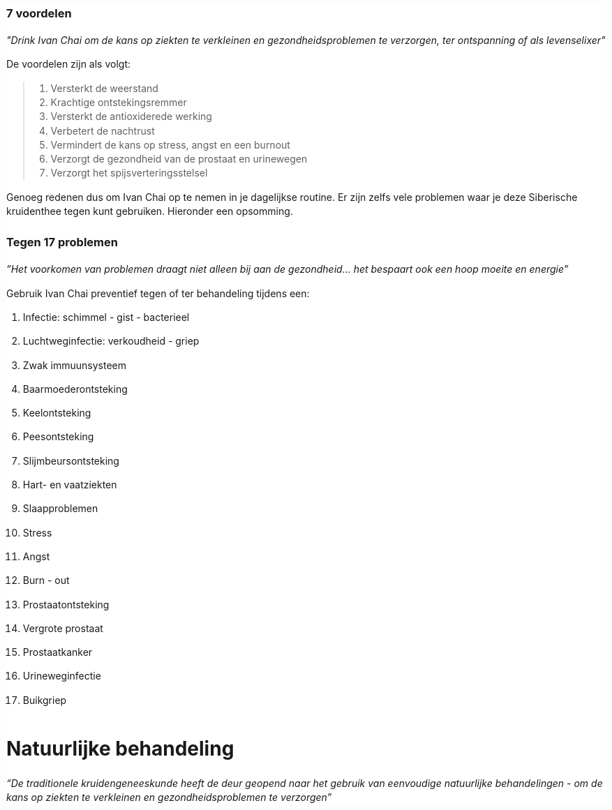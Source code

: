 ### 7 voordelen
_"Drink Ivan Chai om de kans op ziekten te verkleinen en gezondheidsproblemen te verzorgen, ter ontspanning of als levenselixer"_

De voordelen zijn als volgt:

> 1. Versterkt de weerstand <br>
> 2. Krachtige ontstekingsremmer <br>
> 3. Versterkt de antioxiderede werking <br>
> 4. Verbetert de nachtrust <br>
> 5. Vermindert de kans op stress, angst en een burnout <br>
> 6. Verzorgt de gezondheid van de prostaat en urinewegen <br>
> 7. Verzorgt het spijsverteringsstelsel

Genoeg redenen dus om Ivan Chai op te nemen in je dagelijkse routine. Er zijn zelfs vele problemen waar je deze Siberische kruidenthee tegen kunt gebruiken. Hieronder een opsomming.

### Tegen 17 problemen
_”Het voorkomen van problemen draagt niet alleen bij aan de gezondheid... het bespaart ook een hoop moeite en energie”_

Gebruik Ivan Chai preventief tegen of ter behandeling tijdens een:

1. Infectie: schimmel - gist - bacterieel

2. Luchtweginfectie: verkoudheid - griep

3. Zwak immuunsysteem

4. Baarmoederontsteking

5. Keelontsteking

6. Peesontsteking

7. Slijmbeursontsteking

8. Hart- en vaatziekten

9. Slaapproblemen

10. Stress

11. Angst

12. Burn - out

13. Prostaatontsteking

14. Vergrote prostaat

15. Prostaatkanker

16. Urineweginfectie

17. Buikgriep

# Natuurlijke behandeling
_“De traditionele kruidengeneeskunde heeft de deur geopend naar het gebruik van eenvoudige natuurlijke behandelingen - om de kans op ziekten te verkleinen en gezondheidsproblemen te verzorgen”_
